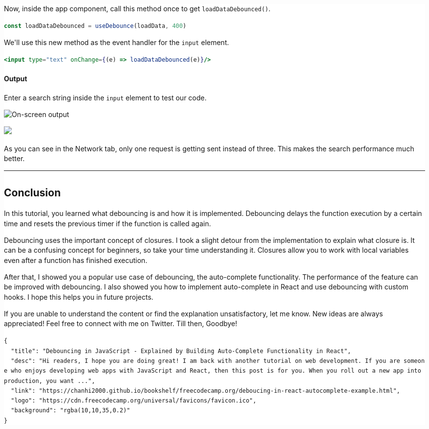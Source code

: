 Now, inside the app component, call this method once to get `loadDataDebounced()`.

```js
const loadDataDebounced = useDebounce(loadData, 400)
```

We'll use this new method as the event handler for the `input` element.

```jsx
<input type="text" onChange={(e) => loadDataDebounced(e)}/>
```

#### Output

Enter a search string inside the `input` element to test our code.

![On-screen output](https://freecodecamp.org/news/content/images/2024/02/Screenshot-2024-02-09-190240.png)

![](https://freecodecamp.org/news/content/images/2024/02/Screenshot-2024-02-09-191234.png)

As you can see in the Network tab, only one request is getting sent instead of three. This makes the search performance much better.

---

## Conclusion

In this tutorial, you learned what debouncing is and how it is implemented. Debouncing delays the function execution by a certain time and resets the previous timer if the function is called again.

Debouncing uses the important concept of closures. I took a slight detour from the implementation to explain what closure is. It can be a confusing concept for beginners, so take your time understanding it. Closures allow you to work with local variables even after a function has finished execution.

After that, I showed you a popular use case of debouncing, the auto-complete functionality. The performance of the feature can be improved with debouncing. I also showed you how to implement auto-complete in React and use debouncing with custom hooks. I hope this helps you in future projects.

If you are unable to understand the content or find the explanation unsatisfactory, let me know. New ideas are always appreciated! Feel free to connect with me on Twitter. Till then, Goodbye!


```component VPCard
{
  "title": "Debouncing in JavaScript - Explained by Building Auto-Complete Functionality in React",
  "desc": "Hi readers, I hope you are doing great! I am back with another tutorial on web development. If you are someone who enjoys developing web apps with JavaScript and React, then this post is for you. When you roll out a new app into production, you want ...",
  "link": "https://chanhi2000.github.io/bookshelf/freecodecamp.org/deboucing-in-react-autocomplete-example.html",
  "logo": "https://cdn.freecodecamp.org/universal/favicons/favicon.ico",
  "background": "rgba(10,10,35,0.2)"
}
```
